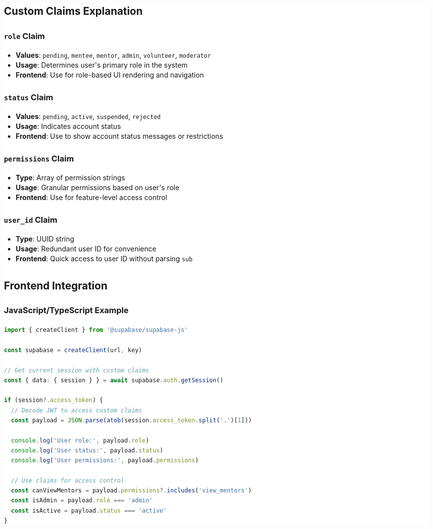## Custom Claims Explanation

### `role` Claim
- **Values**: `pending`, `mentee`, `mentor`, `admin`, `volunteer`, `moderator`
- **Usage**: Determines user's primary role in the system
- **Frontend**: Use for role-based UI rendering and navigation

### `status` Claim  
- **Values**: `pending`, `active`, `suspended`, `rejected`
- **Usage**: Indicates account status
- **Frontend**: Use to show account status messages or restrictions

### `permissions` Claim
- **Type**: Array of permission strings
- **Usage**: Granular permissions based on user's role
- **Frontend**: Use for feature-level access control

### `user_id` Claim
- **Type**: UUID string
- **Usage**: Redundant user ID for convenience
- **Frontend**: Quick access to user ID without parsing `sub`

## Frontend Integration

### JavaScript/TypeScript Example

```typescript
import { createClient } from '@supabase/supabase-js'

const supabase = createClient(url, key)

// Get current session with custom claims
const { data: { session } } = await supabase.auth.getSession()

if (session?.access_token) {
  // Decode JWT to access custom claims
  const payload = JSON.parse(atob(session.access_token.split('.')[1]))
  
  console.log('User role:', payload.role)
  console.log('User status:', payload.status)
  console.log('User permissions:', payload.permissions)
  
  // Use claims for access control
  const canViewMentors = payload.permissions?.includes('view_mentors')
  const isAdmin = payload.role === 'admin'
  const isActive = payload.status === 'active'
}
```
